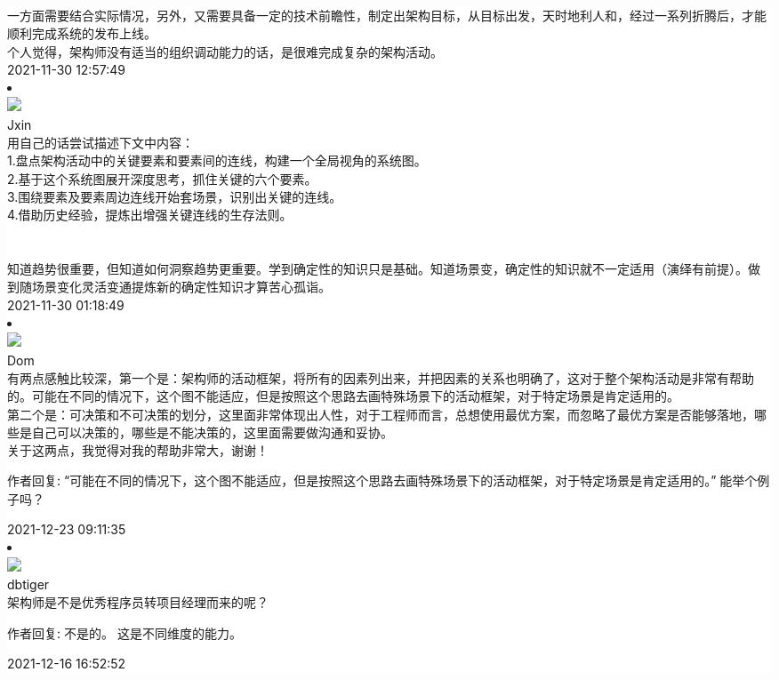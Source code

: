   <div class="_2_QraFYR_0">一方面需要结合实际情况，另外，又需要具备一定的技术前瞻性，制定出架构目标，从目标出发，天时地利人和，经过一系列折腾后，才能顺利完成系统的发布上线。<br>个人觉得，架构师没有适当的组织调动能力的话，是很难完成复杂的架构活动。</div>
  <div class="_10o3OAxT_0">
    
  </div>
  <div class="_3klNVc4Z_0">
    <div class="_3Hkula0k_0">2021-11-30 12:57:49</div>
  </div>
</div>
</div>
</li>
<li>
<div class="_2sjJGcOH_0"><img src="https://static001.geekbang.org/account/avatar/00/13/17/27/ec30d30a.jpg"
  class="_3FLYR4bF_0">
<div class="_36ChpWj4_0">
  <div class="_2zFoi7sd_0"><span>Jxin</span>
  </div>
  <div class="_2_QraFYR_0">用自己的话尝试描述下文中内容：<br>1.盘点架构活动中的关键要素和要素间的连线，构建一个全局视角的系统图。<br>2.基于这个系统图展开深度思考，抓住关键的六个要素。<br>3.围绕要素及要素周边连线开始套场景，识别出关键的连线。<br>4.借助历史经验，提炼出增强关键连线的生存法则。<br><br><br>知道趋势很重要，但知道如何洞察趋势更重要。学到确定性的知识只是基础。知道场景变，确定性的知识就不一定适用（演绎有前提）。做到随场景变化灵活变通提炼新的确定性知识才算苦心孤诣。</div>
  <div class="_10o3OAxT_0">
    
  </div>
  <div class="_3klNVc4Z_0">
    <div class="_3Hkula0k_0">2021-11-30 01:18:49</div>
  </div>
</div>
</div>
</li>
<li>
<div class="_2sjJGcOH_0"><img src="https://static001.geekbang.org/account/avatar/00/0f/96/74/ef636095.jpg"
  class="_3FLYR4bF_0">
<div class="_36ChpWj4_0">
  <div class="_2zFoi7sd_0"><span>Dom</span>
  </div>
  <div class="_2_QraFYR_0">有两点感触比较深，第一个是：架构师的活动框架，将所有的因素列出来，并把因素的关系也明确了，这对于整个架构活动是非常有帮助的。可能在不同的情况下，这个图不能适应，但是按照这个思路去画特殊场景下的活动框架，对于特定场景是肯定适用的。<br>第二个是：可决策和不可决策的划分，这里面非常体现出人性，对于工程师而言，总想使用最优方案，而忽略了最优方案是否能够落地，哪些是自己可以决策的，哪些是不能决策的，这里面需要做沟通和妥协。<br>关于这两点，我觉得对我的帮助非常大，谢谢！</div>
  <div class="_10o3OAxT_0">
    <p class="_3KxQPN3V_0">作者回复: “可能在不同的情况下，这个图不能适应，但是按照这个思路去画特殊场景下的活动框架，对于特定场景是肯定适用的。” 能举个例子吗？ </p>
  </div>
  <div class="_3klNVc4Z_0">
    <div class="_3Hkula0k_0">2021-12-23 09:11:35</div>
  </div>
</div>
</div>
</li>
<li>
<div class="_2sjJGcOH_0"><img src="https://static001.geekbang.org/account/avatar/00/14/34/aa/431de942.jpg"
  class="_3FLYR4bF_0">
<div class="_36ChpWj4_0">
  <div class="_2zFoi7sd_0"><span>dbtiger</span>
  </div>
  <div class="_2_QraFYR_0">架构师是不是优秀程序员转项目经理而来的呢？</div>
  <div class="_10o3OAxT_0">
    <p class="_3KxQPN3V_0">作者回复: 不是的。 这是不同维度的能力。  </p>
  </div>
  <div class="_3klNVc4Z_0">
    <div class="_3Hkula0k_0">2021-12-16 16:52:52</div>
  </div>
</div>
</div>
</li>